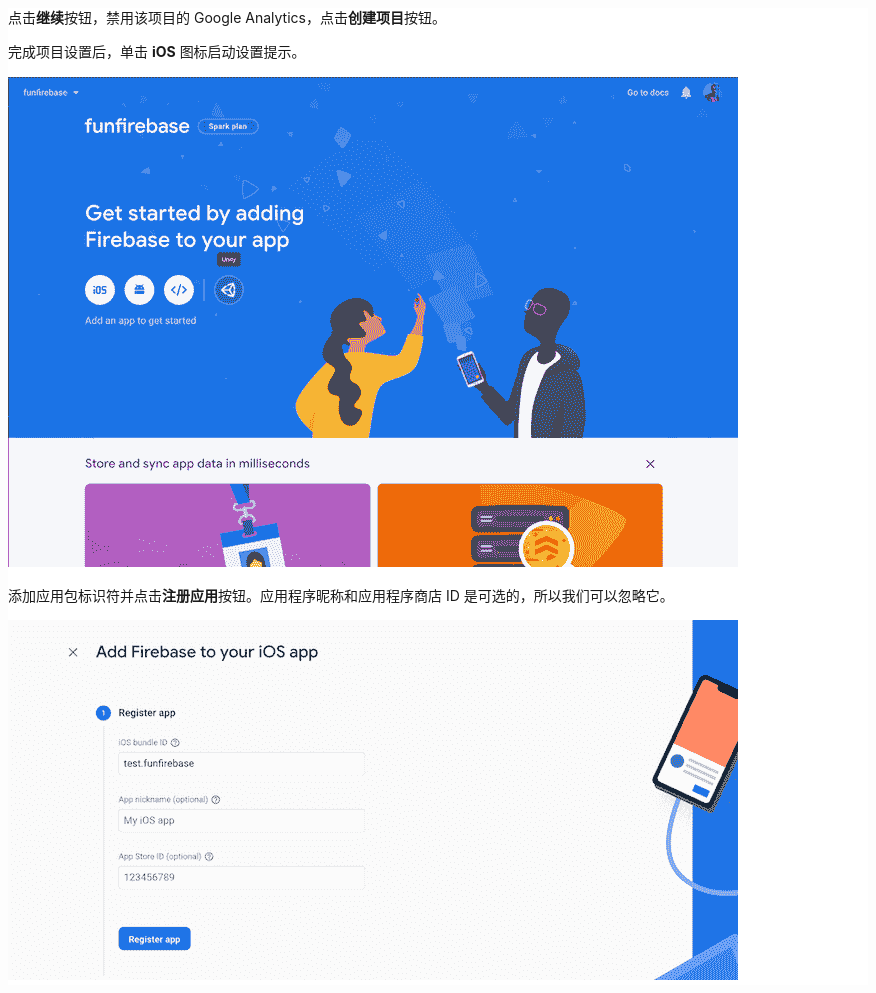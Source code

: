 点击**继续**按钮，禁用该项目的 Google Analytics，点击**创建项目**按钮。

完成项目设置后，单击 **iOS** 图标启动设置提示。

![Launching The iOS Setup Prompt In Firebase By Clicking iOS Button](img/8353904345f733915334ceee16b5ba12.png)

添加应用包标识符并点击**注册应用**按钮。应用程序昵称和应用程序商店 ID 是可选的，所以我们可以忽略它。

![Adding The iOS Bundle ID To Firebase](img/4d02ae9cf653f187b309dc31ecd6f72d.png)
